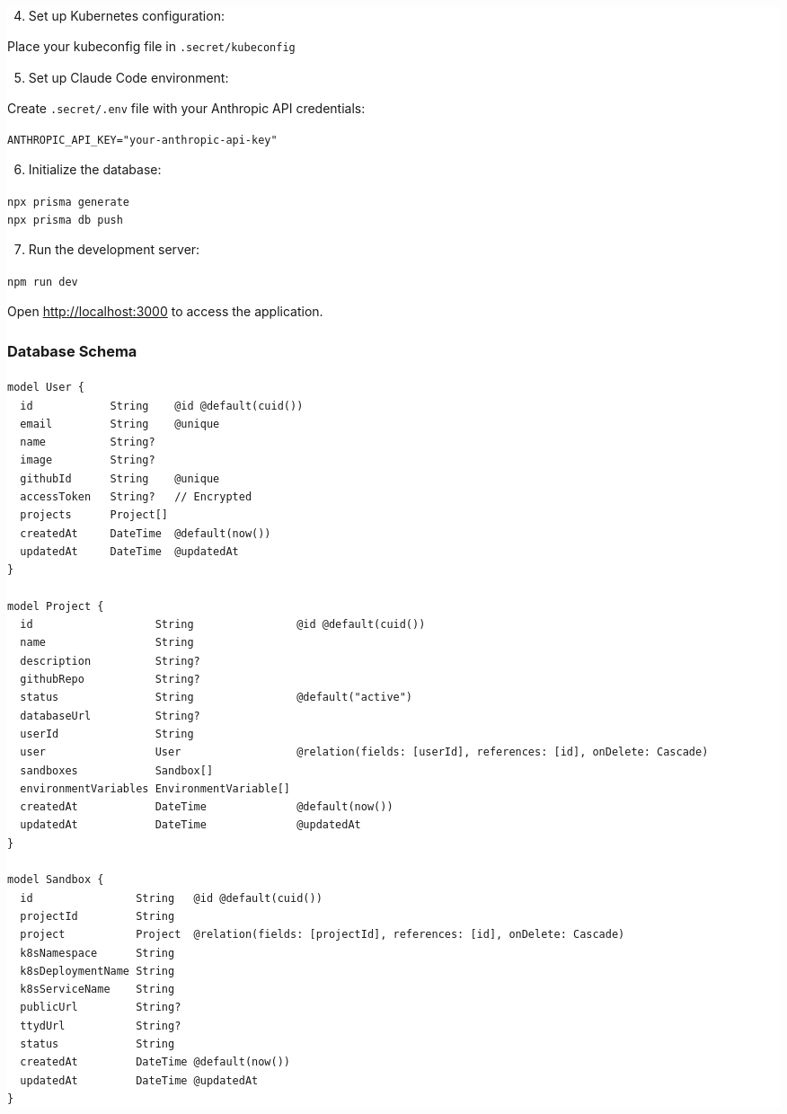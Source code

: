 4. Set up Kubernetes configuration:

Place your kubeconfig file in `.secret/kubeconfig`

5. Set up Claude Code environment:

Create `.secret/.env` file with your Anthropic API credentials:
```env
ANTHROPIC_API_KEY="your-anthropic-api-key"
```

6. Initialize the database:
```bash
npx prisma generate
npx prisma db push
```

7. Run the development server:
```bash
npm run dev
```

Open [http://localhost:3000](http://localhost:3000) to access the application.

### Database Schema

```prisma
model User {
  id            String    @id @default(cuid())
  email         String    @unique
  name          String?
  image         String?
  githubId      String    @unique
  accessToken   String?   // Encrypted
  projects      Project[]
  createdAt     DateTime  @default(now())
  updatedAt     DateTime  @updatedAt
}

model Project {
  id                   String                @id @default(cuid())
  name                 String
  description          String?
  githubRepo           String?
  status               String                @default("active")
  databaseUrl          String?
  userId               String
  user                 User                  @relation(fields: [userId], references: [id], onDelete: Cascade)
  sandboxes            Sandbox[]
  environmentVariables EnvironmentVariable[]
  createdAt            DateTime              @default(now())
  updatedAt            DateTime              @updatedAt
}

model Sandbox {
  id                String   @id @default(cuid())
  projectId         String
  project           Project  @relation(fields: [projectId], references: [id], onDelete: Cascade)
  k8sNamespace      String
  k8sDeploymentName String
  k8sServiceName    String
  publicUrl         String?
  ttydUrl           String?
  status            String
  createdAt         DateTime @default(now())
  updatedAt         DateTime @updatedAt
}
```